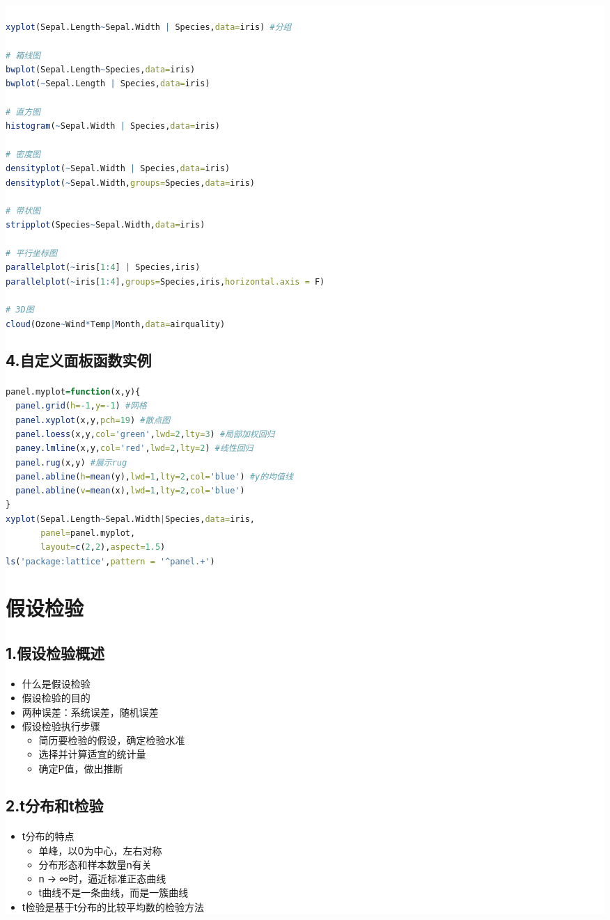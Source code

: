```r

xyplot(Sepal.Length~Sepal.Width | Species,data=iris) #分组

# 箱线图
bwplot(Sepal.Length~Species,data=iris)
bwplot(~Sepal.Length | Species,data=iris)

# 直方图
histogram(~Sepal.Width | Species,data=iris)

# 密度图
densityplot(~Sepal.Width | Species,data=iris) 
densityplot(~Sepal.Width,groups=Species,data=iris) 

# 带状图
stripplot(Species~Sepal.Width,data=iris)

# 平行坐标图
parallelplot(~iris[1:4] | Species,iris)
parallelplot(~iris[1:4],groups=Species,iris,horizontal.axis = F)

# 3D图
cloud(Ozone~Wind*Temp|Month,data=airquality)
```

## 4.自定义面板函数实例
```r
panel.myplot=function(x,y){
  panel.grid(h=-1,y=-1) #网格
  panel.xyplot(x,y,pch=19) #散点图
  panel.loess(x,y,col='green',lwd=2,lty=3) #局部加权回归
  paney.lmline(x,y,col='red',lwd=2,lty=2) #线性回归
  panel.rug(x,y) #展示rug
  panel.abline(h=mean(y),lwd=1,lty=2,col='blue') #y的均值线
  panel.abline(v=mean(x),lwd=1,lty=2,col='blue')
}
xyplot(Sepal.Length~Sepal.Width|Species,data=iris,
       panel=panel.myplot,
       layout=c(2,2),aspect=1.5)
ls('package:lattice',pattern = '^panel.+')
```




# 假设检验
## 1.假设检验概述
- 什么是假设检验
- 假设检验的目的
- 两种误差：系统误差，随机误差
- 假设检验执行步骤
    + 简历要检验的假设，确定检验水准
    + 选择并计算适宜的统计量
    + 确定P值，做出推断
## 2.t分布和t检验
- t分布的特点
    + 单峰，以0为中心，左右对称
    + 分布形态和样本数量n有关
    + n -> ∞时，逼近标准正态曲线
    + t曲线不是一条曲线，而是一簇曲线
- t检验是基于t分布的比较平均数的检验方法